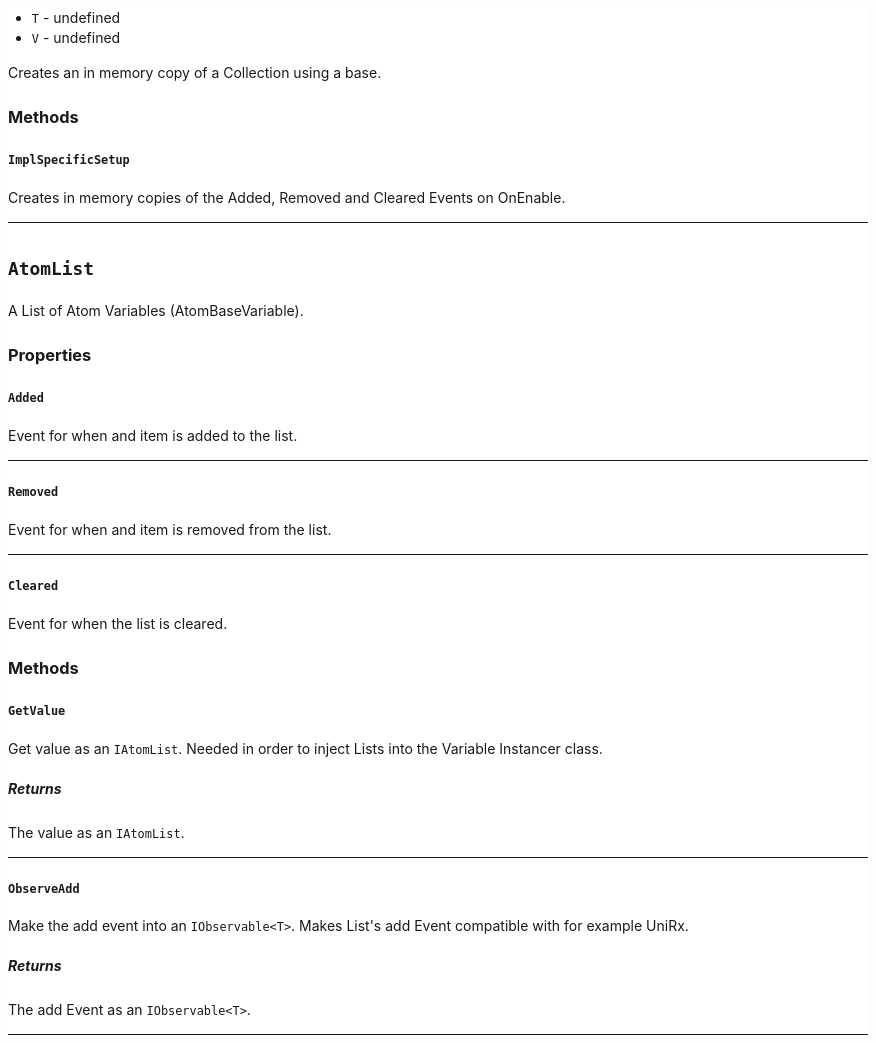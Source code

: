 -   `T` - undefined
-   `V` - undefined

Creates an in memory copy of a Collection using a base.

### Methods

#### `ImplSpecificSetup`

Creates in memory copies of the Added, Removed and Cleared Events on OnEnable.

---

## `AtomList`

A List of Atom Variables (AtomBaseVariable).

### Properties

#### `Added`

Event for when and item is added to the list.

---

#### `Removed`

Event for when and item is removed from the list.

---

#### `Cleared`

Event for when the list is cleared.

### Methods

#### `GetValue`

Get value as an `IAtomList`. Needed in order to inject Lists into the Variable Instancer class.

##### Returns

The value as an `IAtomList`.

---

#### `ObserveAdd`

Make the add event into an `IObservable<T>`. Makes List's add Event compatible with for example UniRx.

##### Returns

The add Event as an `IObservable<T>`.

---